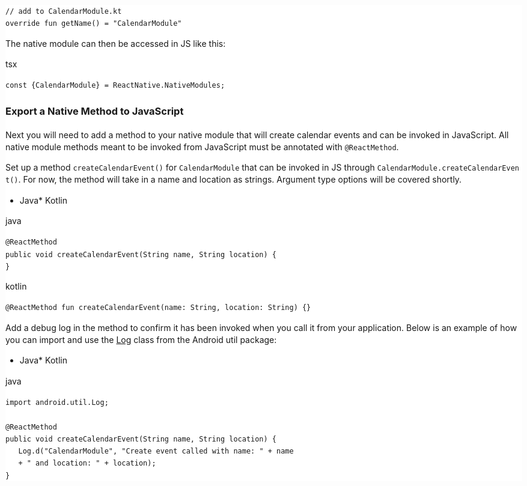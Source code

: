 ```
// add to CalendarModule.kt  
override fun getName() = "CalendarModule"  

```

The native module can then be accessed in JS like this:

tsx

```
const {CalendarModule} = ReactNative.NativeModules;  

```

### Export a Native Method to JavaScript[​](#export-a-native-method-to-javascript "Direct link to Export a Native Method to JavaScript")

Next you will need to add a method to your native module that will create calendar events and can be invoked in JavaScript. All native module methods meant to be invoked from JavaScript must be annotated with `@ReactMethod`.

Set up a method `createCalendarEvent()` for `CalendarModule` that can be invoked in JS through `CalendarModule.createCalendarEvent()`. For now, the method will take in a name and location as strings. Argument type options will be covered shortly.

* Java* Kotlin

java

```
@ReactMethod  
public void createCalendarEvent(String name, String location) {  
}  

```

kotlin

```
@ReactMethod fun createCalendarEvent(name: String, location: String) {}  

```

Add a debug log in the method to confirm it has been invoked when you call it from your application. Below is an example of how you can import and use the [Log](https://developer.android.com/reference/android/util/Log) class from the Android util package:

* Java* Kotlin

java

```
import android.util.Log;  
  
@ReactMethod  
public void createCalendarEvent(String name, String location) {  
   Log.d("CalendarModule", "Create event called with name: " + name  
   + " and location: " + location);  
}  

```

